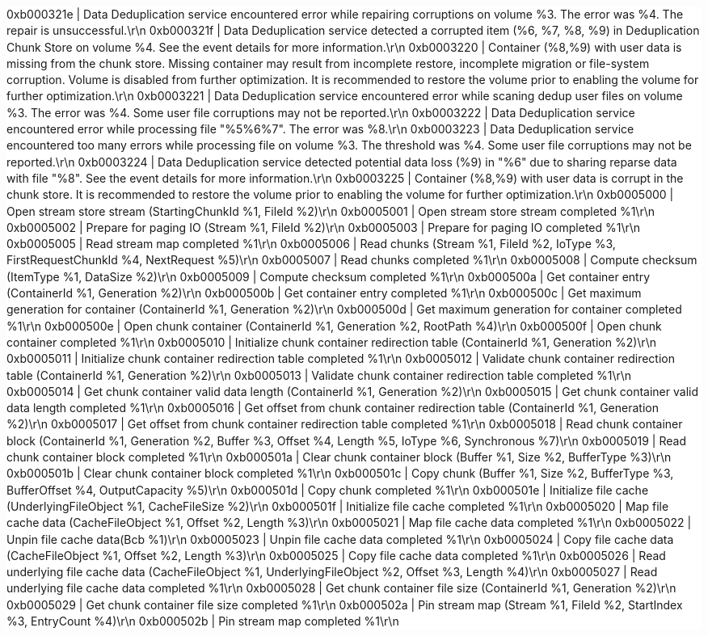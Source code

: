 0xb000321e | Data Deduplication service encountered error while repairing corruptions on volume %3. The error was %4. The repair is unsuccessful.\r\n
0xb000321f | Data Deduplication service detected a corrupted item (%6, %7, %8, %9) in Deduplication Chunk Store on volume %4. See the event details for more information.\r\n
0xb0003220 | Container (%8,%9) with user data is missing from the chunk store. Missing container may result from incomplete restore, incomplete migration or file-system corruption. Volume is disabled from further optimization. It is recommended to restore the volume prior to enabling the volume for further optimization.\r\n
0xb0003221 | Data Deduplication service encountered error while scaning dedup user files on volume %3. The error was %4. Some user file corruptions may not be reported.\r\n
0xb0003222 | Data Deduplication service encountered error while processing file "%5%6%7". The error was %8.\r\n
0xb0003223 | Data Deduplication service encountered too many errors while processing file on volume %3. The threshold was %4. Some user file corruptions may not be reported.\r\n
0xb0003224 | Data Deduplication service detected potential data loss (%9) in "%6" due to sharing reparse data with file "%8". See the event details for more information.\r\n
0xb0003225 | Container (%8,%9) with user data is corrupt in the chunk store. It is recommended to restore the volume prior to enabling the volume for further optimization.\r\n
0xb0005000 | Open stream store stream (StartingChunkId %1, FileId %2)\r\n
0xb0005001 | Open stream store stream completed %1\r\n
0xb0005002 | Prepare for paging IO (Stream %1, FileId %2)\r\n
0xb0005003 | Prepare for paging IO completed %1\r\n
0xb0005005 | Read stream map completed %1\r\n
0xb0005006 | Read chunks (Stream %1, FileId %2, IoType %3, FirstRequestChunkId %4, NextRequest %5)\r\n
0xb0005007 | Read chunks completed %1\r\n
0xb0005008 | Compute checksum (ItemType %1, DataSize %2)\r\n
0xb0005009 | Compute checksum completed %1\r\n
0xb000500a | Get container entry (ContainerId %1, Generation %2)\r\n
0xb000500b | Get container entry completed %1\r\n
0xb000500c | Get maximum generation for container (ContainerId %1, Generation %2)\r\n
0xb000500d | Get maximum generation for container completed %1\r\n
0xb000500e | Open chunk container (ContainerId %1, Generation %2, RootPath %4)\r\n
0xb000500f | Open chunk container completed %1\r\n
0xb0005010 | Initialize chunk container redirection table (ContainerId %1, Generation %2)\r\n
0xb0005011 | Initialize chunk container redirection table completed %1\r\n
0xb0005012 | Validate chunk container redirection table (ContainerId %1, Generation %2)\r\n
0xb0005013 | Validate chunk container redirection table completed %1\r\n
0xb0005014 | Get chunk container valid data length (ContainerId %1, Generation %2)\r\n
0xb0005015 | Get chunk container valid data length completed %1\r\n
0xb0005016 | Get offset from chunk container redirection table (ContainerId %1, Generation %2)\r\n
0xb0005017 | Get offset from chunk container redirection table completed %1\r\n
0xb0005018 | Read chunk container block (ContainerId %1, Generation %2, Buffer %3, Offset %4, Length %5, IoType %6, Synchronous %7)\r\n
0xb0005019 | Read chunk container block completed %1\r\n
0xb000501a | Clear chunk container block (Buffer %1, Size %2, BufferType %3)\r\n
0xb000501b | Clear chunk container block completed %1\r\n
0xb000501c | Copy chunk (Buffer %1, Size %2, BufferType %3, BufferOffset %4, OutputCapacity %5)\r\n
0xb000501d | Copy chunk completed %1\r\n
0xb000501e | Initialize file cache (UnderlyingFileObject %1, CacheFileSize %2)\r\n
0xb000501f | Initialize file cache completed %1\r\n
0xb0005020 | Map file cache data (CacheFileObject %1, Offset %2, Length %3)\r\n
0xb0005021 | Map file cache data completed %1\r\n
0xb0005022 | Unpin file cache data(Bcb %1)\r\n
0xb0005023 | Unpin file cache data completed %1\r\n
0xb0005024 | Copy file cache data (CacheFileObject %1, Offset %2, Length %3)\r\n
0xb0005025 | Copy file cache data completed %1\r\n
0xb0005026 | Read underlying file cache data (CacheFileObject %1, UnderlyingFileObject %2, Offset %3, Length %4)\r\n
0xb0005027 | Read underlying file cache data completed %1\r\n
0xb0005028 | Get chunk container file size (ContainerId %1, Generation %2)\r\n
0xb0005029 | Get chunk container file size completed %1\r\n
0xb000502a | Pin stream map (Stream %1, FileId %2, StartIndex %3, EntryCount %4)\r\n
0xb000502b | Pin stream map completed %1\r\n